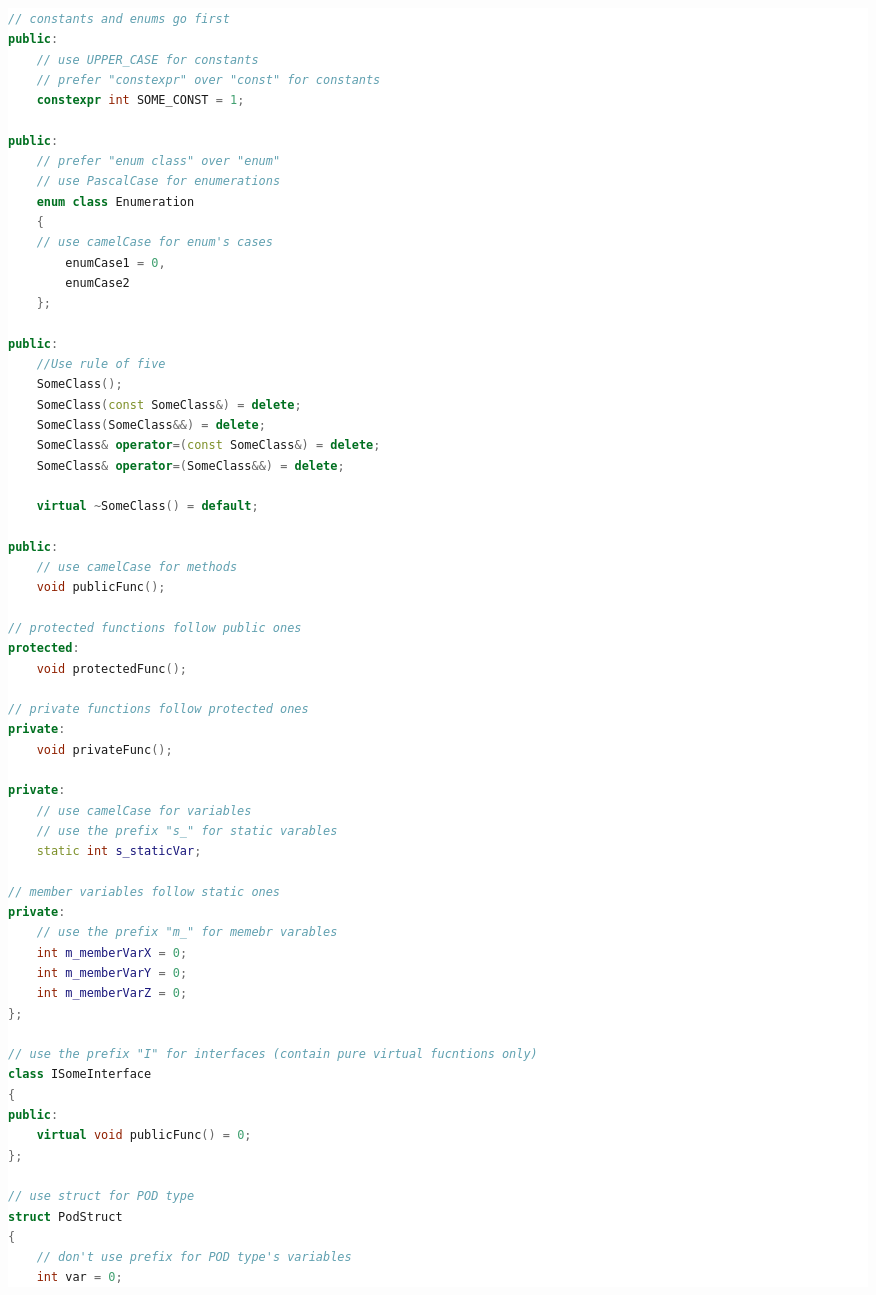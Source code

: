 ```cpp
// constants and enums go first
public:
    // use UPPER_CASE for constants
    // prefer "constexpr" over "const" for constants 
    constexpr int SOME_CONST = 1;

public:
    // prefer "enum class" over "enum"
    // use PascalCase for enumerations
    enum class Enumeration
    {
    // use camelCase for enum's cases
        enumCase1 = 0,
        enumCase2
    };

public:
    //Use rule of five
    SomeClass();
    SomeClass(const SomeClass&) = delete;
    SomeClass(SomeClass&&) = delete;
    SomeClass& operator=(const SomeClass&) = delete;
    SomeClass& operator=(SomeClass&&) = delete;

    virtual ~SomeClass() = default;

public:
    // use camelCase for methods
    void publicFunc();

// protected functions follow public ones
protected:
    void protectedFunc();

// private functions follow protected ones
private:
    void privateFunc();

private:
    // use camelCase for variables
    // use the prefix "s_" for static varables 
    static int s_staticVar;

// member variables follow static ones
private:
    // use the prefix "m_" for memebr varables
    int m_memberVarX = 0;
    int m_memberVarY = 0;
    int m_memberVarZ = 0;
};

// use the prefix "I" for interfaces (contain pure virtual fucntions only)
class ISomeInterface
{
public:
    virtual void publicFunc() = 0;
};

// use struct for POD type
struct PodStruct
{
    // don't use prefix for POD type's variables
    int var = 0;
```